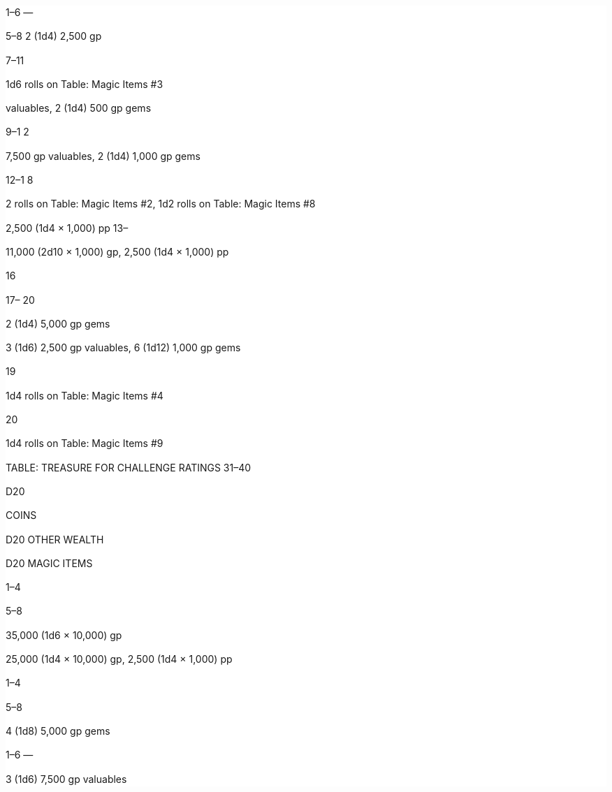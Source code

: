 1–6 —

5–8 2 (1d4) 2,500 gp

7–11

1d6 rolls on Table: Magic Items #3

valuables, 2 (1d4) 500 gp gems

9–1 2

7,500 gp valuables, 2 (1d4) 1,000 gp gems

12–1 8

2 rolls on Table: Magic Items #2, 1d2 rolls on Table: Magic Items #8

2,500 (1d4 × 1,000) pp 13–

11,000 (2d10 × 1,000) gp, 2,500 (1d4 × 1,000) pp

16

17– 20

2 (1d4) 5,000 gp gems

3 (1d6) 2,500 gp valuables, 6 (1d12) 1,000 gp gems

19

1d4 rolls on Table: Magic Items #4

20

1d4 rolls on Table: Magic Items #9

TABLE: TREASURE FOR CHALLENGE RATINGS 31–40

D20

COINS

D20 OTHER WEALTH

D20 MAGIC ITEMS

1–4

5–8

35,000 (1d6 × 10,000) gp

25,000 (1d4 × 10,000) gp, 2,500 (1d4 × 1,000) pp

1–4

5–8

4 (1d8) 5,000 gp gems

1–6 —

3 (1d6) 7,500 gp valuables
